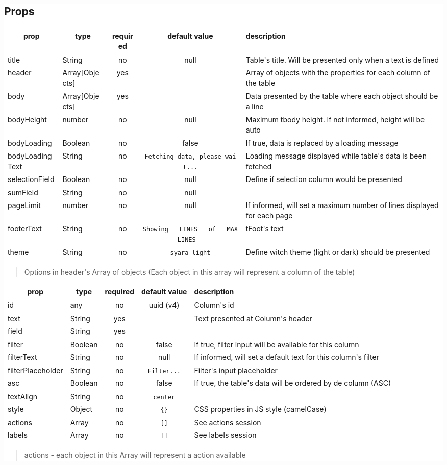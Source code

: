 ## Props


| prop            | type                 |  required          | default value  | description                                                       |
| --------------- | -------------------- | :----------------: | :------------: |:----------------------------------------------------------------- |
| title           | String               | no                 | null           | Table's title. Will be presented only when a text is defined      |
| header          | Array[Objects]       | yes                |                | Array of objects with the properties for each column of the table |
| body            | Array[Objects]       | yes                |                | Data presented by the table where each object should be a line    |
| bodyHeight      | number               | no                 | null           | Maximum tbody height. If not informed, height will be auto     |
| bodyLoading     | Boolean              | no                 | false          | If true, data is replaced by a loading message |
| bodyLoadingText | String               | no                 | `Fetching data, please wait...` | Loading message displayed while table's data is been fetched 
| selectionField  | Boolean              | no                 | null           | Define if selection column would be presented |
| sumField        | String               | no                 | null           | |
| pageLimit       | number               | no                 | null           | If informed, will set a maximum number of lines displayed for each page     |
| footerText      | String               | no                 | `Showing __LINES__ of __MAXLINES__` | tFoot's text|
| theme           | String               | no                 | `syara-light`   | Define witch theme (light or dark) should be presented |

        
> Options in header's Array of objects (Each object in this array will represent a column of the table)

| prop            | type                 |  required          | default value  | description                                                       |
| --------------- | -------------------- | :----------------: | :------------: |:----------------------------------------------------------------- |
| id              | any                  | no                 | uuid (v4)      | Column's id |
| text            | String               | yes                |                | Text presented at Column's header |
| field           | String               | yes                |                | |
| filter          | Boolean              | no                 | false          | If true, filter input will be available for this column |
| filterText      | String               | no                 | null           | If informed, will set a default text for this column's filter |
| filterPlaceholder | String             | no                 | `Filter...`    | Filter's input placeholder
| asc             | Boolean              | no                 | false          | If true, the table's data will be ordered by de column (ASC) |
| textAlign       | String               | no                 | `center`       | |
| style           | Object               | no                 | `{}`           | CSS properties in JS style (camelCase) |
| actions         | Array                | no                 | `[]`           | See actions session |
| labels          | Array                | no                 | `[]`           | See labels session |



> actions - each object in this Array will represent a action available
